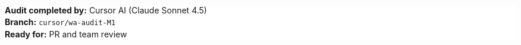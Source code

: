 
**Audit completed by:** Cursor AI (Claude Sonnet 4.5)  
**Branch:** `cursor/wa-audit-M1`  
**Ready for:** PR and team review

